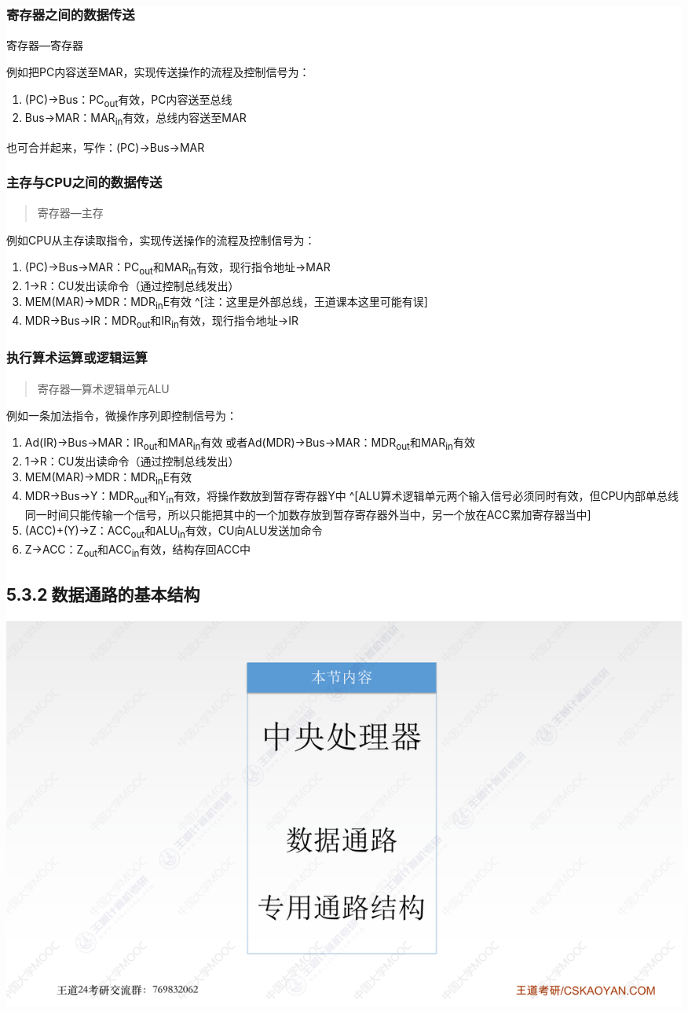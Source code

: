 ### 寄存器之间的数据传送

寄存器—寄存器

例如把PC内容送至MAR，实现传送操作的流程及控制信号为：
1. (PC)→Bus：$\mathrm{PC_{out}}$有效，PC内容送至总线
2. Bus→MAR：$\mathrm{MAR_{in}}$有效，总线内容送至MAR

也可合并起来，写作：(PC)→Bus→MAR

### 主存与CPU之间的数据传送
> 寄存器—主存

例如CPU从主存读取指令，实现传送操作的流程及控制信号为：

1. (PC)→Bus→MAR：$\mathrm{PC_{out}}$和$\mathrm{MAR_{in}}$有效，现行指令地址→MAR
2. 1→R：CU发出读命令（通过控制总线发出）
3. MEM(MAR)→MDR：$\mathrm{MDR_{in}E}$有效 ^[注：这里是外部总线，王道课本这里可能有误]
4. MDR→Bus→IR：$\mathrm{MDR_{out}}$和$\mathrm{IR_{in}}$有效，现行指令地址→IR

### 执行算术运算或逻辑运算
> 寄存器—算术逻辑单元ALU

例如一条加法指令，微操作序列即控制信号为：

1. Ad(IR)→Bus→MAR：$\mathrm{IR_{out}}$和$\mathrm{MAR_{in}}$有效
   或者Ad(MDR)→Bus→MAR：$\mathrm{MDR_{out}}$和$\mathrm{MAR_{in}}$有效
2. 1→R：CU发出读命令（通过控制总线发出）
3. MEM(MAR)→MDR：$\mathrm{MDR_{in}E}$有效 
4. MDR→Bus→Y：$\mathrm{MDR_{out}}$和$\mathrm{Y_{in}}$有效，将操作数放到暂存寄存器Y中 ^[ALU算术逻辑单元两个输入信号必须同时有效，但CPU内部单总线同一时间只能传输一个信号，所以只能把其中的一个加数存放到暂存寄存器外当中，另一个放在ACC累加寄存器当中]
5. (ACC)+(Y)→Z：$\mathrm{ACC_{out}}$和$\mathrm{ALU_{in}}$有效，CU向ALU发送加命令
6. Z→ACC：$\mathrm{Z_{out}}$和$\mathrm{ACC_{in}}$有效，结构存回ACC中

## 5.3.2 数据通路的基本结构

![数据通路-专用通路结构.pdf](附件/02.5.3_2%20数据通路-专用通路结构.pdf)
